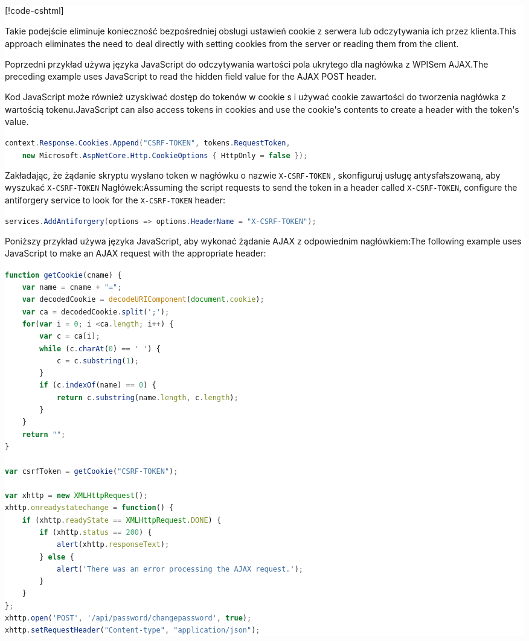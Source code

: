 [!code-cshtml[](anti-request-forgery/sample/MvcSample/Views/Home/Ajax.cshtml?highlight=4-10,12-13,35-36)]

<span data-ttu-id="95b6b-296">Takie podejście eliminuje konieczność bezpośredniej obsługi ustawień cookie z serwera lub odczytywania ich przez klienta.</span><span class="sxs-lookup"><span data-stu-id="95b6b-296">This approach eliminates the need to deal directly with setting cookies from the server or reading them from the client.</span></span>

<span data-ttu-id="95b6b-297">Poprzedni przykład używa języka JavaScript do odczytywania wartości pola ukrytego dla nagłówka z WPISem AJAX.</span><span class="sxs-lookup"><span data-stu-id="95b6b-297">The preceding example uses JavaScript to read the hidden field value for the AJAX POST header.</span></span>

<span data-ttu-id="95b6b-298">Kod JavaScript może również uzyskiwać dostęp do tokenów w cookie s i używać cookie zawartości do tworzenia nagłówka z wartością tokenu.</span><span class="sxs-lookup"><span data-stu-id="95b6b-298">JavaScript can also access tokens in cookies and use the cookie's contents to create a header with the token's value.</span></span>

```csharp
context.Response.Cookies.Append("CSRF-TOKEN", tokens.RequestToken, 
    new Microsoft.AspNetCore.Http.CookieOptions { HttpOnly = false });
```

<span data-ttu-id="95b6b-299">Zakładając, że żądanie skryptu wysłano token w nagłówku o nazwie `X-CSRF-TOKEN` , skonfiguruj usługę antysfałszowaną, aby wyszukać `X-CSRF-TOKEN` Nagłówek:</span><span class="sxs-lookup"><span data-stu-id="95b6b-299">Assuming the script requests to send the token in a header called `X-CSRF-TOKEN`, configure the antiforgery service to look for the `X-CSRF-TOKEN` header:</span></span>

```csharp
services.AddAntiforgery(options => options.HeaderName = "X-CSRF-TOKEN");
```

<span data-ttu-id="95b6b-300">Poniższy przykład używa języka JavaScript, aby wykonać żądanie AJAX z odpowiednim nagłówkiem:</span><span class="sxs-lookup"><span data-stu-id="95b6b-300">The following example uses JavaScript to make an AJAX request with the appropriate header:</span></span>

```javascript
function getCookie(cname) {
    var name = cname + "=";
    var decodedCookie = decodeURIComponent(document.cookie);
    var ca = decodedCookie.split(';');
    for(var i = 0; i <ca.length; i++) {
        var c = ca[i];
        while (c.charAt(0) == ' ') {
            c = c.substring(1);
        }
        if (c.indexOf(name) == 0) {
            return c.substring(name.length, c.length);
        }
    }
    return "";
}

var csrfToken = getCookie("CSRF-TOKEN");

var xhttp = new XMLHttpRequest();
xhttp.onreadystatechange = function() {
    if (xhttp.readyState == XMLHttpRequest.DONE) {
        if (xhttp.status == 200) {
            alert(xhttp.responseText);
        } else {
            alert('There was an error processing the AJAX request.');
        }
    }
};
xhttp.open('POST', '/api/password/changepassword', true);
xhttp.setRequestHeader("Content-type", "application/json");
```
